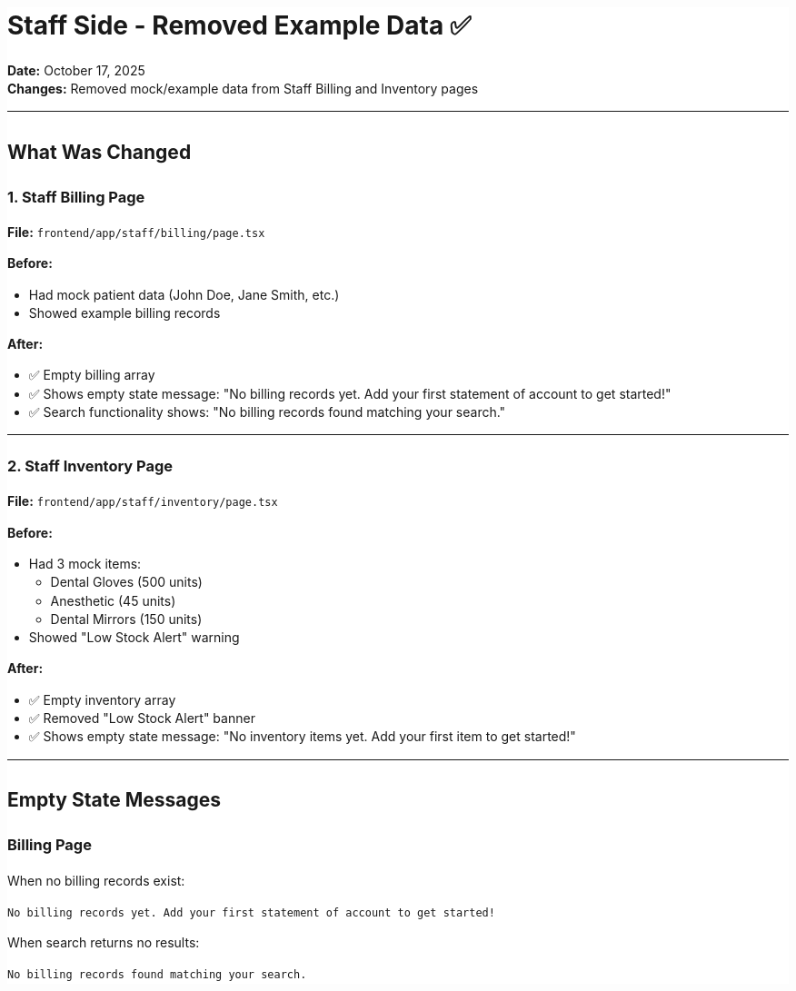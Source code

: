 # Staff Side - Removed Example Data ✅

**Date:** October 17, 2025  
**Changes:** Removed mock/example data from Staff Billing and Inventory pages

---

## What Was Changed

### 1. Staff Billing Page
**File:** `frontend/app/staff/billing/page.tsx`

**Before:**
- Had mock patient data (John Doe, Jane Smith, etc.)
- Showed example billing records

**After:**
- ✅ Empty billing array
- ✅ Shows empty state message: "No billing records yet. Add your first statement of account to get started!"
- ✅ Search functionality shows: "No billing records found matching your search."

---

### 2. Staff Inventory Page
**File:** `frontend/app/staff/inventory/page.tsx`

**Before:**
- Had 3 mock items:
  - Dental Gloves (500 units)
  - Anesthetic (45 units)
  - Dental Mirrors (150 units)
- Showed "Low Stock Alert" warning

**After:**
- ✅ Empty inventory array
- ✅ Removed "Low Stock Alert" banner
- ✅ Shows empty state message: "No inventory items yet. Add your first item to get started!"

---

## Empty State Messages

### Billing Page
When no billing records exist:
```
No billing records yet. Add your first statement of account to get started!
```

When search returns no results:
```
No billing records found matching your search.
```

